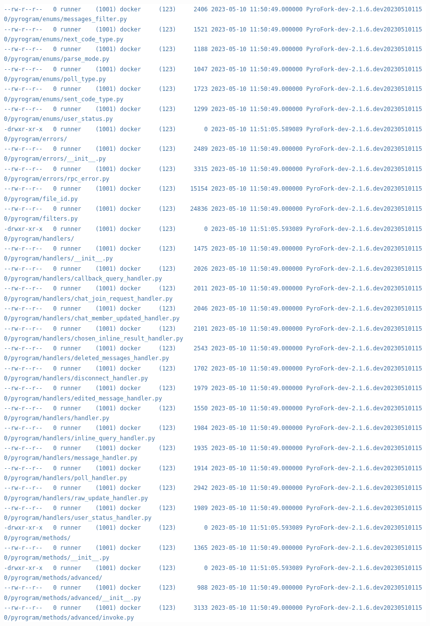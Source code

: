 ```diff
--rw-r--r--   0 runner    (1001) docker     (123)     2406 2023-05-10 11:50:49.000000 PyroFork-dev-2.1.6.dev202305101150/pyrogram/enums/messages_filter.py
--rw-r--r--   0 runner    (1001) docker     (123)     1521 2023-05-10 11:50:49.000000 PyroFork-dev-2.1.6.dev202305101150/pyrogram/enums/next_code_type.py
--rw-r--r--   0 runner    (1001) docker     (123)     1188 2023-05-10 11:50:49.000000 PyroFork-dev-2.1.6.dev202305101150/pyrogram/enums/parse_mode.py
--rw-r--r--   0 runner    (1001) docker     (123)     1047 2023-05-10 11:50:49.000000 PyroFork-dev-2.1.6.dev202305101150/pyrogram/enums/poll_type.py
--rw-r--r--   0 runner    (1001) docker     (123)     1723 2023-05-10 11:50:49.000000 PyroFork-dev-2.1.6.dev202305101150/pyrogram/enums/sent_code_type.py
--rw-r--r--   0 runner    (1001) docker     (123)     1299 2023-05-10 11:50:49.000000 PyroFork-dev-2.1.6.dev202305101150/pyrogram/enums/user_status.py
-drwxr-xr-x   0 runner    (1001) docker     (123)        0 2023-05-10 11:51:05.589089 PyroFork-dev-2.1.6.dev202305101150/pyrogram/errors/
--rw-r--r--   0 runner    (1001) docker     (123)     2489 2023-05-10 11:50:49.000000 PyroFork-dev-2.1.6.dev202305101150/pyrogram/errors/__init__.py
--rw-r--r--   0 runner    (1001) docker     (123)     3315 2023-05-10 11:50:49.000000 PyroFork-dev-2.1.6.dev202305101150/pyrogram/errors/rpc_error.py
--rw-r--r--   0 runner    (1001) docker     (123)    15154 2023-05-10 11:50:49.000000 PyroFork-dev-2.1.6.dev202305101150/pyrogram/file_id.py
--rw-r--r--   0 runner    (1001) docker     (123)    24836 2023-05-10 11:50:49.000000 PyroFork-dev-2.1.6.dev202305101150/pyrogram/filters.py
-drwxr-xr-x   0 runner    (1001) docker     (123)        0 2023-05-10 11:51:05.593089 PyroFork-dev-2.1.6.dev202305101150/pyrogram/handlers/
--rw-r--r--   0 runner    (1001) docker     (123)     1475 2023-05-10 11:50:49.000000 PyroFork-dev-2.1.6.dev202305101150/pyrogram/handlers/__init__.py
--rw-r--r--   0 runner    (1001) docker     (123)     2026 2023-05-10 11:50:49.000000 PyroFork-dev-2.1.6.dev202305101150/pyrogram/handlers/callback_query_handler.py
--rw-r--r--   0 runner    (1001) docker     (123)     2011 2023-05-10 11:50:49.000000 PyroFork-dev-2.1.6.dev202305101150/pyrogram/handlers/chat_join_request_handler.py
--rw-r--r--   0 runner    (1001) docker     (123)     2046 2023-05-10 11:50:49.000000 PyroFork-dev-2.1.6.dev202305101150/pyrogram/handlers/chat_member_updated_handler.py
--rw-r--r--   0 runner    (1001) docker     (123)     2101 2023-05-10 11:50:49.000000 PyroFork-dev-2.1.6.dev202305101150/pyrogram/handlers/chosen_inline_result_handler.py
--rw-r--r--   0 runner    (1001) docker     (123)     2543 2023-05-10 11:50:49.000000 PyroFork-dev-2.1.6.dev202305101150/pyrogram/handlers/deleted_messages_handler.py
--rw-r--r--   0 runner    (1001) docker     (123)     1702 2023-05-10 11:50:49.000000 PyroFork-dev-2.1.6.dev202305101150/pyrogram/handlers/disconnect_handler.py
--rw-r--r--   0 runner    (1001) docker     (123)     1979 2023-05-10 11:50:49.000000 PyroFork-dev-2.1.6.dev202305101150/pyrogram/handlers/edited_message_handler.py
--rw-r--r--   0 runner    (1001) docker     (123)     1550 2023-05-10 11:50:49.000000 PyroFork-dev-2.1.6.dev202305101150/pyrogram/handlers/handler.py
--rw-r--r--   0 runner    (1001) docker     (123)     1984 2023-05-10 11:50:49.000000 PyroFork-dev-2.1.6.dev202305101150/pyrogram/handlers/inline_query_handler.py
--rw-r--r--   0 runner    (1001) docker     (123)     1935 2023-05-10 11:50:49.000000 PyroFork-dev-2.1.6.dev202305101150/pyrogram/handlers/message_handler.py
--rw-r--r--   0 runner    (1001) docker     (123)     1914 2023-05-10 11:50:49.000000 PyroFork-dev-2.1.6.dev202305101150/pyrogram/handlers/poll_handler.py
--rw-r--r--   0 runner    (1001) docker     (123)     2942 2023-05-10 11:50:49.000000 PyroFork-dev-2.1.6.dev202305101150/pyrogram/handlers/raw_update_handler.py
--rw-r--r--   0 runner    (1001) docker     (123)     1989 2023-05-10 11:50:49.000000 PyroFork-dev-2.1.6.dev202305101150/pyrogram/handlers/user_status_handler.py
-drwxr-xr-x   0 runner    (1001) docker     (123)        0 2023-05-10 11:51:05.593089 PyroFork-dev-2.1.6.dev202305101150/pyrogram/methods/
--rw-r--r--   0 runner    (1001) docker     (123)     1365 2023-05-10 11:50:49.000000 PyroFork-dev-2.1.6.dev202305101150/pyrogram/methods/__init__.py
-drwxr-xr-x   0 runner    (1001) docker     (123)        0 2023-05-10 11:51:05.593089 PyroFork-dev-2.1.6.dev202305101150/pyrogram/methods/advanced/
--rw-r--r--   0 runner    (1001) docker     (123)      988 2023-05-10 11:50:49.000000 PyroFork-dev-2.1.6.dev202305101150/pyrogram/methods/advanced/__init__.py
--rw-r--r--   0 runner    (1001) docker     (123)     3133 2023-05-10 11:50:49.000000 PyroFork-dev-2.1.6.dev202305101150/pyrogram/methods/advanced/invoke.py
```